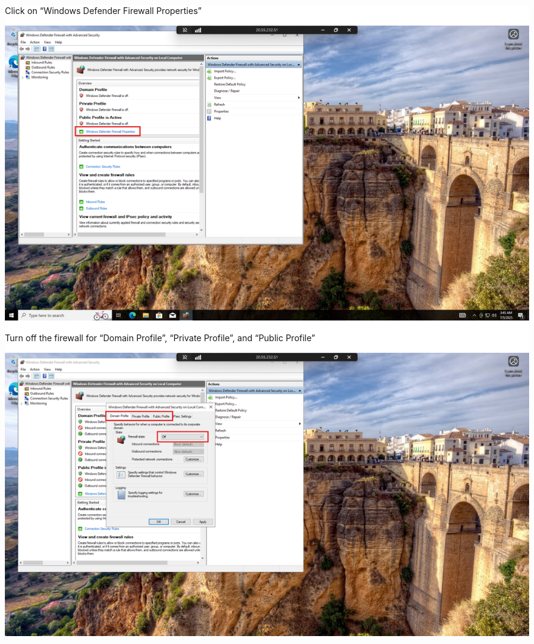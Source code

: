 Click on “Windows Defender Firewall Properties”

![image](/assets/img/bluelabs/vuln-windows/image1.png)

Turn off the firewall for “Domain Profile”, “Private Profile”, and “Public Profile”

![image](/assets/img/bluelabs/vuln-windows/image2.png)
